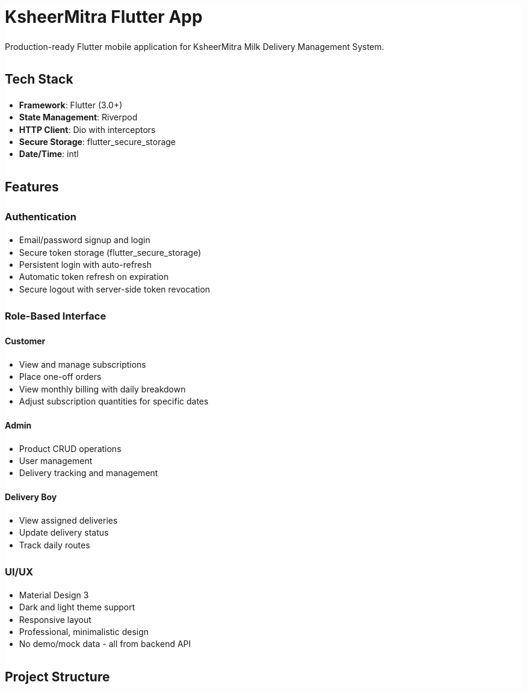 # KsheerMitra Flutter App

Production-ready Flutter mobile application for KsheerMitra Milk Delivery Management System.

## Tech Stack

- **Framework**: Flutter (3.0+)
- **State Management**: Riverpod
- **HTTP Client**: Dio with interceptors
- **Secure Storage**: flutter_secure_storage
- **Date/Time**: intl

## Features

### Authentication
- Email/password signup and login
- Secure token storage (flutter_secure_storage)
- Persistent login with auto-refresh
- Automatic token refresh on expiration
- Secure logout with server-side token revocation

### Role-Based Interface

#### Customer
- View and manage subscriptions
- Place one-off orders
- View monthly billing with daily breakdown
- Adjust subscription quantities for specific dates

#### Admin
- Product CRUD operations
- User management
- Delivery tracking and management

#### Delivery Boy
- View assigned deliveries
- Update delivery status
- Track daily routes

### UI/UX
- Material Design 3
- Dark and light theme support
- Responsive layout
- Professional, minimalistic design
- No demo/mock data - all from backend API

## Project Structure
